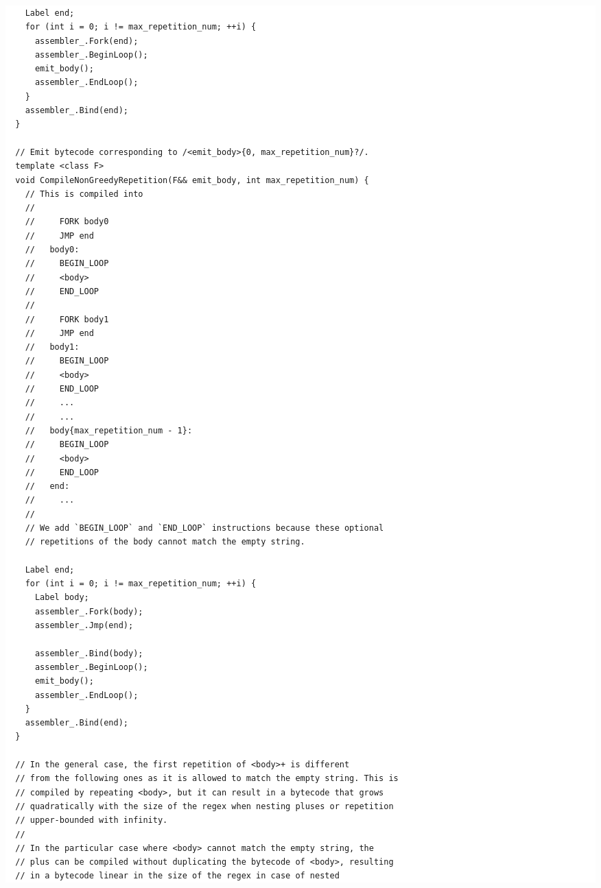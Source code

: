 ```
    Label end;
    for (int i = 0; i != max_repetition_num; ++i) {
      assembler_.Fork(end);
      assembler_.BeginLoop();
      emit_body();
      assembler_.EndLoop();
    }
    assembler_.Bind(end);
  }

  // Emit bytecode corresponding to /<emit_body>{0, max_repetition_num}?/.
  template <class F>
  void CompileNonGreedyRepetition(F&& emit_body, int max_repetition_num) {
    // This is compiled into
    //
    //     FORK body0
    //     JMP end
    //   body0:
    //     BEGIN_LOOP
    //     <body>
    //     END_LOOP
    //
    //     FORK body1
    //     JMP end
    //   body1:
    //     BEGIN_LOOP
    //     <body>
    //     END_LOOP
    //     ...
    //     ...
    //   body{max_repetition_num - 1}:
    //     BEGIN_LOOP
    //     <body>
    //     END_LOOP
    //   end:
    //     ...
    //
    // We add `BEGIN_LOOP` and `END_LOOP` instructions because these optional
    // repetitions of the body cannot match the empty string.

    Label end;
    for (int i = 0; i != max_repetition_num; ++i) {
      Label body;
      assembler_.Fork(body);
      assembler_.Jmp(end);

      assembler_.Bind(body);
      assembler_.BeginLoop();
      emit_body();
      assembler_.EndLoop();
    }
    assembler_.Bind(end);
  }

  // In the general case, the first repetition of <body>+ is different
  // from the following ones as it is allowed to match the empty string. This is
  // compiled by repeating <body>, but it can result in a bytecode that grows
  // quadratically with the size of the regex when nesting pluses or repetition
  // upper-bounded with infinity.
  //
  // In the particular case where <body> cannot match the empty string, the
  // plus can be compiled without duplicating the bytecode of <body>, resulting
  // in a bytecode linear in the size of the regex in case of nested
```